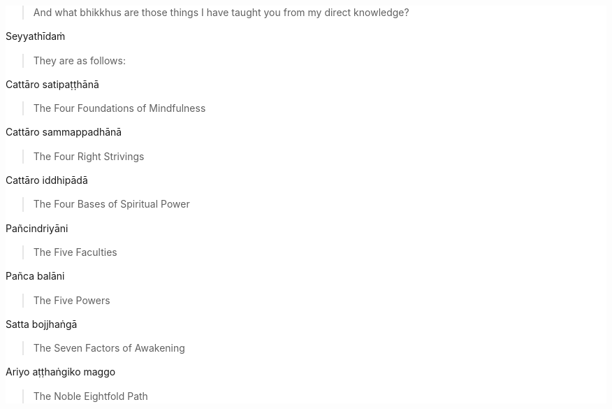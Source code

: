 > And what bhikkhus are those things I have taught you from my direct knowledge?

</div>

Seyyathīdaṁ

<div class="english">

> They are as follows:

</div>

Cattāro satipaṭṭhānā

<div class="english">

> The Four Foundations of Mindfulness

</div>

Cattāro sammappadhānā

<div class="english">

> The Four Right Strivings

</div>

Cattāro iddhipādā

<div class="english">

> The Four Bases of Spiritual Power

</div>

Pañcindriyāni

<div class="english">

> The Five Faculties

</div>

Pañca balāni

<div class="english">

> The Five Powers

</div>

Satta bojjhaṅgā

<div class="english">

> The Seven Factors of Awakening

</div>

Ariyo aṭṭhaṅgiko maggo

<div class="english">

> The Noble Eightfold Path
